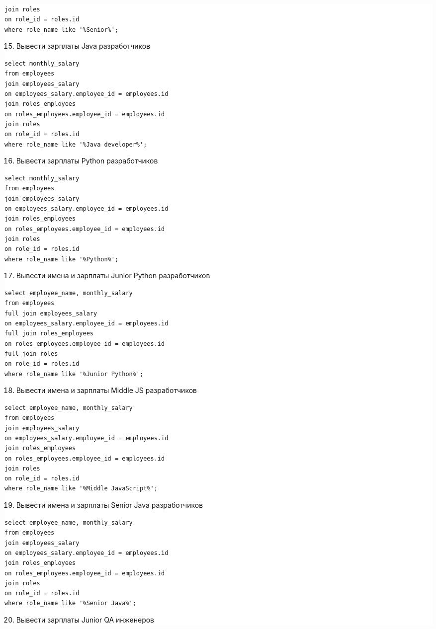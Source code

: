 ```
join roles
on role_id = roles.id 
where role_name like '%Senior%';
```
 15. Вывести зарплаты Java разработчиков
```
select monthly_salary
from employees
join employees_salary
on employees_salary.employee_id = employees.id
join roles_employees
on roles_employees.employee_id = employees.id
join roles
on role_id = roles.id 
where role_name like '%Java developer%';
```
 16. Вывести зарплаты Python разработчиков
```
select monthly_salary
from employees
join employees_salary
on employees_salary.employee_id = employees.id
join roles_employees
on roles_employees.employee_id = employees.id
join roles
on role_id = roles.id 
where role_name like '%Python%';
```
 17. Вывести имена и зарплаты Junior Python разработчиков
```
select employee_name, monthly_salary
from employees
full join employees_salary
on employees_salary.employee_id = employees.id
full join roles_employees
on roles_employees.employee_id = employees.id
full join roles
on role_id = roles.id 
where role_name like '%Junior Python%';
```
 18. Вывести имена и зарплаты Middle JS разработчиков
```
select employee_name, monthly_salary
from employees
join employees_salary
on employees_salary.employee_id = employees.id
join roles_employees
on roles_employees.employee_id = employees.id
join roles
on role_id = roles.id 
where role_name like '%Middle JavaScript%';
```
 19. Вывести имена и зарплаты Senior Java разработчиков
```
select employee_name, monthly_salary
from employees
join employees_salary
on employees_salary.employee_id = employees.id
join roles_employees
on roles_employees.employee_id = employees.id
join roles
on role_id = roles.id 
where role_name like '%Senior Java%';
```
 20. Вывести зарплаты Junior QA инженеров